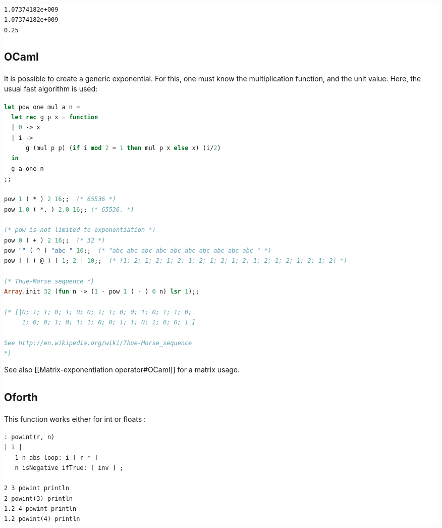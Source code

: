 

```txt
1.07374182e+009
1.07374182e+009
0.25
```



## OCaml

It is possible to create a generic exponential. For this, one must know the
multiplication function, and the unit value. Here, the usual fast algorithm is
used:


```ocaml
let pow one mul a n =
  let rec g p x = function
  | 0 -> x
  | i ->
      g (mul p p) (if i mod 2 = 1 then mul p x else x) (i/2)
  in
  g a one n
;;

pow 1 ( * ) 2 16;;  (* 65536 *)
pow 1.0 ( *. ) 2.0 16;; (* 65536. *)

(* pow is not limited to exponentiation *)
pow 0 ( + ) 2 16;;  (* 32 *)
pow "" ( ^ ) "abc " 10;;  (* "abc abc abc abc abc abc abc abc abc abc " *)
pow [ ] ( @ ) [ 1; 2 ] 10;;  (* [1; 2; 1; 2; 1; 2; 1; 2; 1; 2; 1; 2; 1; 2; 1; 2; 1; 2; 1; 2] *)

(* Thue-Morse sequence *)
Array.init 32 (fun n -> (1 - pow 1 ( - ) 0 n) lsr 1);;

(* [|0; 1; 1; 0; 1; 0; 0; 1; 1; 0; 0; 1; 0; 1; 1; 0;
     1; 0; 0; 1; 0; 1; 1; 0; 0; 1; 1; 0; 1; 0; 0; 1|]

See http://en.wikipedia.org/wiki/Thue-Morse_sequence
*)
```


See also [[Matrix-exponentiation operator#OCaml]] for a matrix usage.


## Oforth


This function works either for int or floats :


```Oforth
: powint(r, n)
| i |
   1 n abs loop: i [ r * ]
   n isNegative ifTrue: [ inv ] ;

2 3 powint println
2 powint(3) println
1.2 4 powint println
1.2 powint(4) println
```
